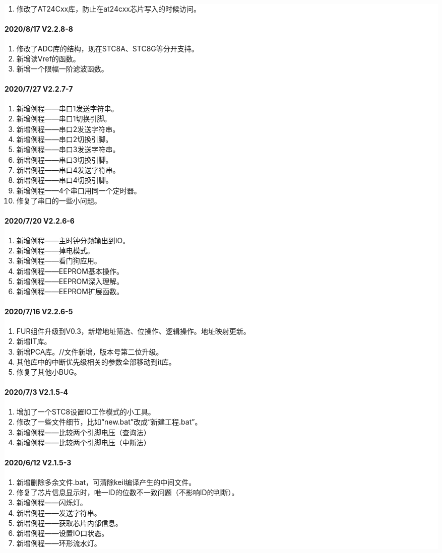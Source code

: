 1. 修改了AT24Cxx库，防止在at24cxx芯片写入的时候访问。

#### 2020/8/17	V2.2.8-8

1. 修改了ADC库的结构，现在STC8A、STC8G等分开支持。
2. 新增读Vref的函数。
3. 新增一个限幅一阶滤波函数。

#### 2020/7/27	V2.2.7-7

1. 新增例程——串口1发送字符串。
2. 新增例程——串口1切换引脚。
3. 新增例程——串口2发送字符串。
4. 新增例程——串口2切换引脚。
5. 新增例程——串口3发送字符串。
6. 新增例程——串口3切换引脚。
7. 新增例程——串口4发送字符串。
8. 新增例程——串口4切换引脚。
9. 新增例程——4个串口用同一个定时器。
10. 修复了串口的一些小问题。


#### 2020/7/20	V2.2.6-6

1. 新增例程——主时钟分频输出到IO。
2. 新增例程——掉电模式。
3. 新增例程——看门狗应用。
4. 新增例程——EEPROM基本操作。
5. 新增例程——EEPROM深入理解。
6. 新增例程——EEPROM扩展函数。

#### 2020/7/16	V2.2.6-5

1. FUR组件升级到V0.3，新增地址筛选、位操作、逻辑操作。地址映射更新。
2. 新增IT库。
3. 新增PCA库。//文件新增，版本号第二位升级。
4. 其他库中的中断优先级相关的参数全部移动到it库。
5. 修复了其他小BUG。


#### 2020/7/3	V2.1.5-4

1. 增加了一个STC8设置IO工作模式的小工具。
2. 修改了一些文件细节，比如“new.bat”改成“新建工程.bat”。
3. 新增例程——比较两个引脚电压（查询法）
4. 新增例程——比较两个引脚电压（中断法）

#### 2020/6/12	V2.1.5-3

1. 新增删除多余文件.bat，可清除keil编译产生的中间文件。
2. 修复了芯片信息显示时，唯一ID的位数不一致问题（不影响ID的判断）。
3. 新增例程——闪烁灯。
4. 新增例程——发送字符串。
5. 新增例程——获取芯片内部信息。
6. 新增例程——设置IO口状态。
7. 新增例程——环形流水灯。
